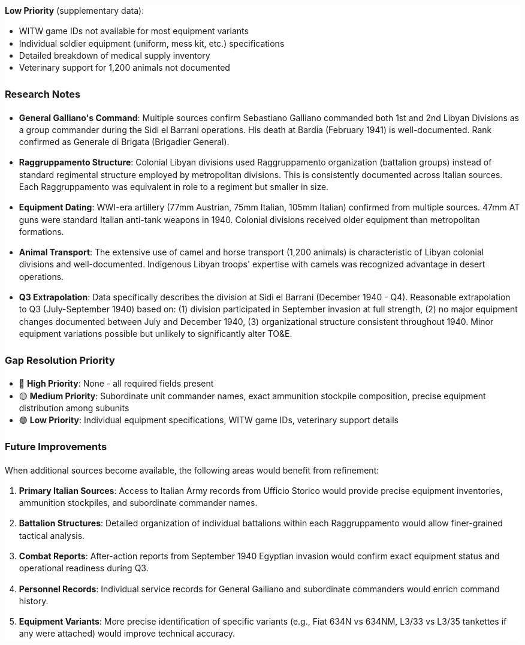 **Low Priority** (supplementary data):
- WITW game IDs not available for most equipment variants
- Individual soldier equipment (uniform, mess kit, etc.) specifications
- Detailed breakdown of medical supply inventory
- Veterinary support for 1,200 animals not documented

### Research Notes

- **General Galliano's Command**: Multiple sources confirm Sebastiano Galliano commanded both 1st and 2nd Libyan Divisions as a group commander during the Sidi el Barrani operations. His death at Bardia (February 1941) is well-documented. Rank confirmed as Generale di Brigata (Brigadier General).

- **Raggruppamento Structure**: Colonial Libyan divisions used Raggruppamento organization (battalion groups) instead of standard regimental structure employed by metropolitan divisions. This is consistently documented across Italian sources. Each Raggruppamento was equivalent in role to a regiment but smaller in size.

- **Equipment Dating**: WWI-era artillery (77mm Austrian, 75mm Italian, 105mm Italian) confirmed from multiple sources. 47mm AT guns were standard Italian anti-tank weapons in 1940. Colonial divisions received older equipment than metropolitan formations.

- **Animal Transport**: The extensive use of camel and horse transport (1,200 animals) is characteristic of Libyan colonial divisions and well-documented. Indigenous Libyan troops' expertise with camels was recognized advantage in desert operations.

- **Q3 Extrapolation**: Data specifically describes the division at Sidi el Barrani (December 1940 - Q4). Reasonable extrapolation to Q3 (July-September 1940) based on: (1) division participated in September invasion at full strength, (2) no major equipment changes documented between July and December 1940, (3) organizational structure consistent throughout 1940. Minor equipment variations possible but unlikely to significantly alter TO&E.

### Gap Resolution Priority

- 🔴 **High Priority**: None - all required fields present
- 🟡 **Medium Priority**: Subordinate unit commander names, exact ammunition stockpile composition, precise equipment distribution among subunits
- 🟢 **Low Priority**: Individual equipment specifications, WITW game IDs, veterinary support details

### Future Improvements

When additional sources become available, the following areas would benefit from refinement:

1. **Primary Italian Sources**: Access to Italian Army records from Ufficio Storico would provide precise equipment inventories, ammunition stockpiles, and subordinate commander names.

2. **Battalion Structures**: Detailed organization of individual battalions within each Raggruppamento would allow finer-grained tactical analysis.

3. **Combat Reports**: After-action reports from September 1940 Egyptian invasion would confirm exact equipment status and operational readiness during Q3.

4. **Personnel Records**: Individual service records for General Galliano and subordinate commanders would enrich command history.

5. **Equipment Variants**: More precise identification of specific variants (e.g., Fiat 634N vs 634NM, L3/33 vs L3/35 tankettes if any were attached) would improve technical accuracy.
